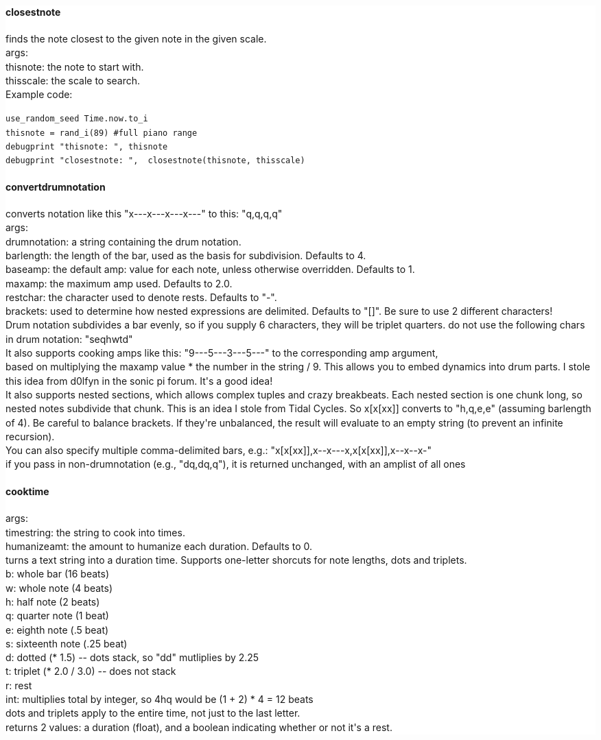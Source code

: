 #### closestnote 

finds the note closest to the given note in the given scale.    
args:  
thisnote: the note to start with.    
thisscale: the scale to search.    
Example code:   
```
use_random_seed Time.now.to_i  
thisnote = rand_i(89) #full piano range  
debugprint "thisnote: ", thisnote  
debugprint "closestnote: ",  closestnote(thisnote, thisscale)  
```


#### convertdrumnotation

  converts notation like this "x---x---x---x---" to this: "q,q,q,q"  
  args:  
  drumnotation: a string containing the drum notation.   
  barlength: the length of the bar, used as the basis for subdivision. Defaults to 4.  
  baseamp: the default amp: value for each note, unless otherwise overridden. Defaults to 1.   
  maxamp: the maximum amp used. Defaults to 2.0.   
  restchar: the character used to denote rests. Defaults to "-".  
  brackets: used to determine how nested expressions are delimited. Defaults to "[]". 
  Be sure to use 2 different characters!  
  Drum notation subdivides a bar evenly, so if you supply 6 characters, they will be triplet quarters. 
  do not use the following chars in drum notation: "seqhwtd"  
  It also supports cooking amps like this: "9---5---3---5---" to the corresponding amp argument,  
  based on multiplying the maxamp value \* the number in the string / 9. This allows you to embed dynamics into drum parts.
  I stole this idea from d0lfyn in the sonic pi forum. It's a good idea!  
  It also supports nested sections, which allows complex tuples and crazy breakbeats.
  Each nested section is one chunk long, so nested notes subdivide that chunk. 
  This is an idea I stole from Tidal Cycles. 
  So x[x[xx]] converts to "h,q,e,e" (assuming barlength of 4). 
  Be careful to balance brackets. If they're unbalanced, the result will evaluate to an empty string (to prevent an infinite recursion).  
  You can also specify multiple comma-delimited bars, e.g.: "x[x[xx]],x--x---x,x[x[xx]],x--x--x-"  
  if you pass in non-drumnotation (e.g., "dq,dq,q"), it is returned unchanged, with an amplist of all ones

#### cooktime 

  args:   
  timestring: the string to cook into times.  
  humanizeamt: the amount to humanize each duration. Defaults to 0.   
  turns a text string into a duration time. Supports one-letter shorcuts for note lengths, dots and triplets.    
  b: whole bar (16 beats)  
  w: whole note (4 beats)   
  h: half note  (2 beats)  
  q: quarter note (1 beat)  
  e: eighth note (.5 beat)  
  s: sixteenth note (.25 beat)  
  d: dotted (\* 1.5) -- dots stack, so "dd" mutliplies by 2.25  
  t: triplet (\* 2.0 / 3.0) -- does not stack    
  r: rest  
  int: multiplies total by integer, so 4hq would be (1 + 2) \* 4 = 12 beats  
  dots and triplets apply to the entire time, not just to the last letter.   
  returns 2 values: a duration (float), and a boolean indicating whether or not it's a rest. 
